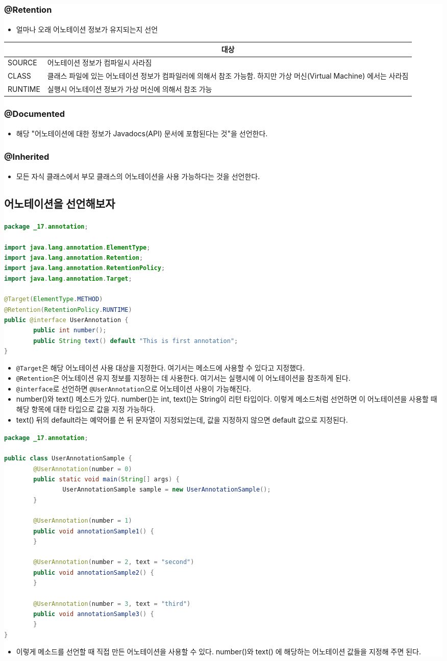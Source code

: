 ### @Retention
- 얼마나 오래 어노테이션 정보가 유지되는지 선언

|         | 대상                                                                        |
|---------|---------------------------------------------------------------------------|
| SOURCE  | 어노테이션 정보가 컴파일시 사라짐                                                        |
| CLASS   | 클래스 파일에 있는 어노테이션 정보가 컴파일러에 의해서 참조 가능함. 하지만 가상 머신(Virtual Machine) 에서는 사라짐 |
| RUNTIME | 실행시 어노테이션 정보가 가상 머신에 의해서 참조 가능                                            |

### @Documented
- 해당 "어노테이션에 대한 정보가 Javadocs(API) 문서에 포함된다는 것"을 선언한다.

### @Inherited
- 모든 자식 클래스에서 부모 클래스의 어노테이션을 사용 가능하다는 것을 선언한다.

## 어노테이션을 선언해보자
```java
package _17.annotation;

import java.lang.annotation.ElementType;
import java.lang.annotation.Retention;
import java.lang.annotation.RetentionPolicy;
import java.lang.annotation.Target;

@Target(ElementType.METHOD)
@Retention(RetentionPolicy.RUNTIME)
public @interface UserAnnotation {
        public int number();
        public String text() default "This is first annotation";
}
```
- `@Target`은 해당 어노테이션 사용 대상을 지정한다. 여기서는 메소드에 사용할 수 있다고 지정했다.
- `@Retention`은 어노테이션 유지 정보를 지정하는 데 사용한다. 여기서는 실행시에 이 어노테이션을 참조하게 된다.
- `@interface`로 선언하면 `@UserAnnotation`으로 어노테이션 사용이 가능해진다.
- number()와 text() 메소드가 있다. number()는 int, text()는 String이 리턴 타입이다. 이렇게 메소드처럼 선언하면 이 어노테이션을
사용할 때 해당 항목에 대한 타입으로 값을 지정 가능하다.
- text() 뒤의 default라는 예약어를 쓴 뒤 문자열이 지정되었는데, 값을 지정하지 않으면 default 값으로 지정된다.

```java
package _17.annotation;

public class UserAnnotationSample {
        @UserAnnotation(number = 0)
        public static void main(String[] args) {
                UserAnnotationSample sample = new UserAnnotationSample();
        }
        
        @UserAnnotation(number = 1)
        public void annotationSample1() {
        }

        @UserAnnotation(number = 2, text = "second")
        public void annotationSample2() {
        }

        @UserAnnotation(number = 3, text = "third")
        public void annotationSample3() {
        }
}
```
- 이렇게 메소드를 선언할 때 직접 만든 어노테이션을 사용할 수 있다. number()와 text() 에 해당하는 어노테이션 값들을 지정해 주면 된다.